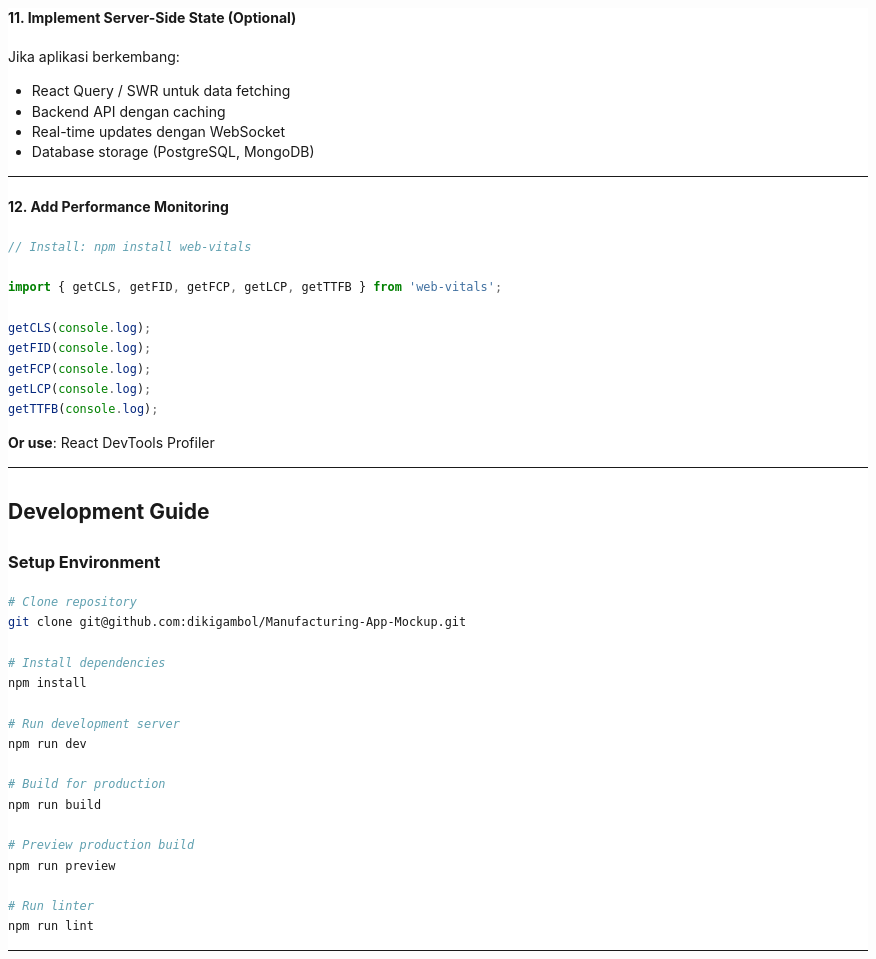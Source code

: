 
#### 11. **Implement Server-Side State (Optional)**

Jika aplikasi berkembang:
- React Query / SWR untuk data fetching
- Backend API dengan caching
- Real-time updates dengan WebSocket
- Database storage (PostgreSQL, MongoDB)

---

#### 12. **Add Performance Monitoring**

```javascript
// Install: npm install web-vitals

import { getCLS, getFID, getFCP, getLCP, getTTFB } from 'web-vitals';

getCLS(console.log);
getFID(console.log);
getFCP(console.log);
getLCP(console.log);
getTTFB(console.log);
```

**Or use**: React DevTools Profiler

---

## Development Guide

### Setup Environment

```bash
# Clone repository
git clone git@github.com:dikigambol/Manufacturing-App-Mockup.git

# Install dependencies
npm install

# Run development server
npm run dev

# Build for production
npm run build

# Preview production build
npm run preview

# Run linter
npm run lint
```

---
